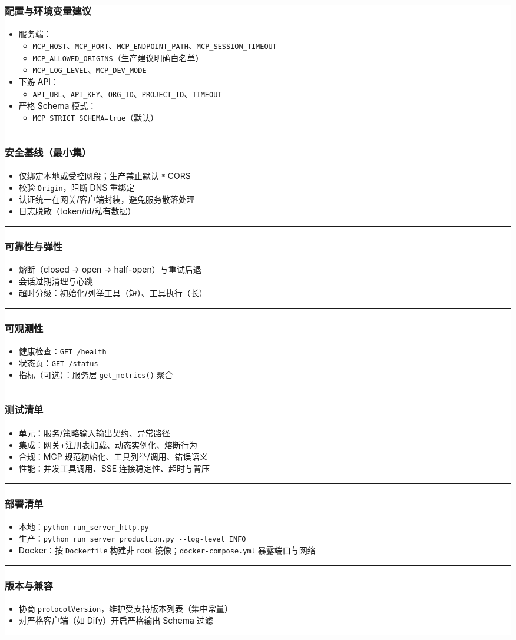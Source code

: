 
### 配置与环境变量建议
- 服务端：
  - `MCP_HOST`、`MCP_PORT`、`MCP_ENDPOINT_PATH`、`MCP_SESSION_TIMEOUT`
  - `MCP_ALLOWED_ORIGINS`（生产建议明确白名单）
  - `MCP_LOG_LEVEL`、`MCP_DEV_MODE`
- 下游 API：
  - `API_URL`、`API_KEY`、`ORG_ID`、`PROJECT_ID`、`TIMEOUT`
- 严格 Schema 模式：
  - `MCP_STRICT_SCHEMA=true`（默认）

---

### 安全基线（最小集）
- 仅绑定本地或受控网段；生产禁止默认 `*` CORS
- 校验 `Origin`，阻断 DNS 重绑定
- 认证统一在网关/客户端封装，避免服务散落处理
- 日志脱敏（token/id/私有数据）

---

### 可靠性与弹性
- 熔断（closed → open → half-open）与重试后退
- 会话过期清理与心跳
- 超时分级：初始化/列举工具（短）、工具执行（长）

---

### 可观测性
- 健康检查：`GET /health`
- 状态页：`GET /status`
- 指标（可选）：服务层 `get_metrics()` 聚合

---

### 测试清单
- 单元：服务/策略输入输出契约、异常路径
- 集成：网关+注册表加载、动态实例化、熔断行为
- 合规：MCP 规范初始化、工具列举/调用、错误语义
- 性能：并发工具调用、SSE 连接稳定性、超时与背压

---

### 部署清单
- 本地：`python run_server_http.py`
- 生产：`python run_server_production.py --log-level INFO`
- Docker：按 `Dockerfile` 构建非 root 镜像；`docker-compose.yml` 暴露端口与网络

---

### 版本与兼容
- 协商 `protocolVersion`，维护受支持版本列表（集中常量）
- 对严格客户端（如 Dify）开启严格输出 Schema 过滤

---